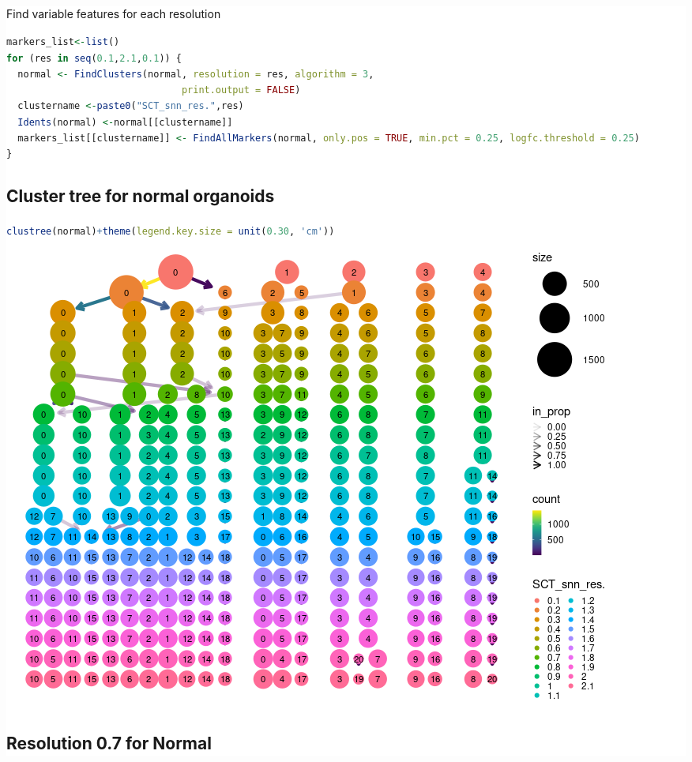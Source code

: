 Find variable features for each resolution

``` r
markers_list<-list()
for (res in seq(0.1,2.1,0.1)) {
  normal <- FindClusters(normal, resolution = res, algorithm = 3,
                               print.output = FALSE)
  clustername <-paste0("SCT_snn_res.",res)
  Idents(normal) <-normal[[clustername]] 
  markers_list[[clustername]] <- FindAllMarkers(normal, only.pos = TRUE, min.pct = 0.25, logfc.threshold = 0.25)
}
```

## Cluster tree for normal organoids

``` r
clustree(normal)+theme(legend.key.size = unit(0.30, 'cm'))
```

![](2.Clustering_and_Cell_Classification_files/figure-gfm/unnamed-chunk-9-1.png)

## Resolution 0.7 for Normal
